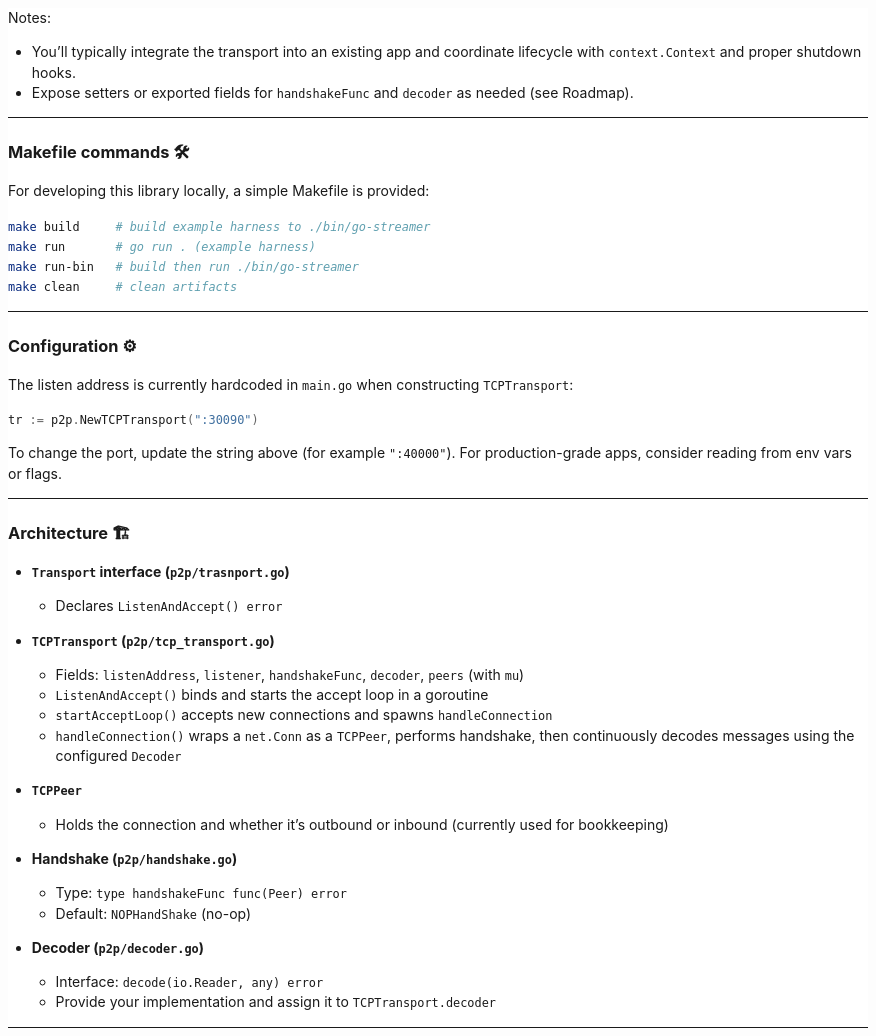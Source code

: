 ```go
```

Notes:
- You’ll typically integrate the transport into an existing app and coordinate lifecycle with `context.Context` and proper shutdown hooks.
- Expose setters or exported fields for `handshakeFunc` and `decoder` as needed (see Roadmap).

---

### Makefile commands 🛠️

For developing this library locally, a simple Makefile is provided:

```bash
make build     # build example harness to ./bin/go-streamer
make run       # go run . (example harness)
make run-bin   # build then run ./bin/go-streamer
make clean     # clean artifacts
```

---

### Configuration ⚙️

The listen address is currently hardcoded in `main.go` when constructing `TCPTransport`:

```go
tr := p2p.NewTCPTransport(":30090")
```

To change the port, update the string above (for example `":40000"`). For production-grade apps, consider reading from env vars or flags.

---

### Architecture 🏗️

- **`Transport` interface (`p2p/trasnport.go`)**
  - Declares `ListenAndAccept() error`

- **`TCPTransport` (`p2p/tcp_transport.go`)**
  - Fields: `listenAddress`, `listener`, `handshakeFunc`, `decoder`, `peers` (with `mu`)
  - `ListenAndAccept()` binds and starts the accept loop in a goroutine
  - `startAcceptLoop()` accepts new connections and spawns `handleConnection`
  - `handleConnection()` wraps a `net.Conn` as a `TCPPeer`, performs handshake, then continuously decodes messages using the configured `Decoder`

- **`TCPPeer`**
  - Holds the connection and whether it’s outbound or inbound (currently used for bookkeeping)

- **Handshake (`p2p/handshake.go`)**
  - Type: `type handshakeFunc func(Peer) error`
  - Default: `NOPHandShake` (no-op)

- **Decoder (`p2p/decoder.go`)**
  - Interface: `decode(io.Reader, any) error`
  - Provide your implementation and assign it to `TCPTransport.decoder`

---